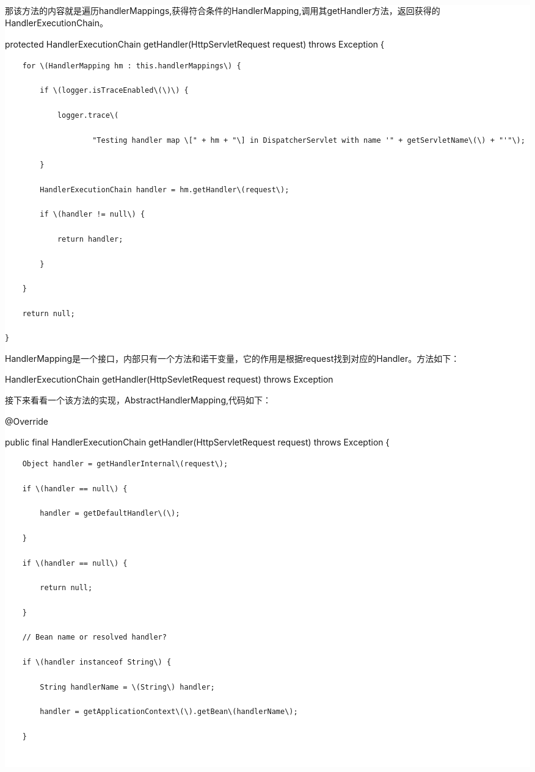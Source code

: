 那该方法的内容就是遍历handlerMappings,获得符合条件的HandlerMapping,调用其getHandler方法，返回获得的HandlerExecutionChain。

protected HandlerExecutionChain getHandler\(HttpServletRequest request\) throws Exception {

```
    for \(HandlerMapping hm : this.handlerMappings\) {

        if \(logger.isTraceEnabled\(\)\) {

            logger.trace\(

                    "Testing handler map \[" + hm + "\] in DispatcherServlet with name '" + getServletName\(\) + "'"\);

        }

        HandlerExecutionChain handler = hm.getHandler\(request\);

        if \(handler != null\) {

            return handler;

        }

    }

    return null;

}
```

HandlerMapping是一个接口，内部只有一个方法和诺干变量，它的作用是根据request找到对应的Handler。方法如下：

HandlerExecutionChain getHandler\(HttpSevletRequest request\) throws Exception

接下来看看一个该方法的实现，AbstractHandlerMapping,代码如下：

@Override

public final HandlerExecutionChain getHandler\(HttpServletRequest request\) throws Exception {

```
    Object handler = getHandlerInternal\(request\);

    if \(handler == null\) {

        handler = getDefaultHandler\(\);

    }

    if \(handler == null\) {

        return null;

    }

    // Bean name or resolved handler?

    if \(handler instanceof String\) {

        String handlerName = \(String\) handler;

        handler = getApplicationContext\(\).getBean\(handlerName\);

    }



```